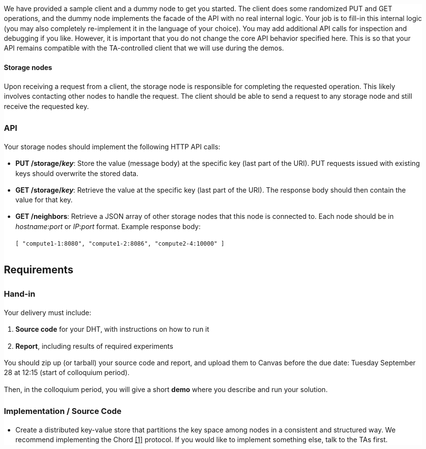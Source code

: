 We have provided a sample client and a dummy node to get you started.
The client does some randomized PUT and GET operations, and the dummy
node implements the facade of the API with no real internal logic. Your
job is to fill-in this internal logic (you may also completely
re-implement it in the language of your choice). You may add additional
API calls for inspection and debugging if you like. However, it is
important that you do not change the core API behavior specified here.
This is so that your API remains compatible with the TA-controlled
client that we will use during the demos.

#### Storage nodes

Upon receiving a request from a client, the storage node is responsible
for completing the requested operation. This likely involves contacting
other nodes to handle the request. The client should be able to send a
request to any storage node and still receive the requested key.

### API

Your storage nodes should implement the following HTTP API calls:

-   **PUT /storage/*key***: Store the value (message body) at the
    specific key (last part of the URI). PUT requests issued with
    existing keys should overwrite the stored data.

-   **GET /storage/*key***: Retrieve the value at the specific key (last
    part of the URI). The response body should then contain the value
    for that key.

-   **GET /neighbors**: Retrieve a JSON array of other storage nodes
    that this node is connected to. Each node should be in
    *hostname*:*port* or *IP*:*port* format. Example response body:

        [ "compute1-1:8080", "compute1-2:8086", "compute2-4:10000" ]

## Requirements

### Hand-in

Your delivery must include:

1.  **Source code** for your DHT, with instructions on how to run it

2.  **Report**, including results of required experiments

You should zip up (or tarball) your source code and report, and upload
them to Canvas before the due date: Tuesday September 28 at 12:15 (start
of colloquium period).

Then, in the colloquium period, you will give a short **demo** where you
describe and run your solution.

### Implementation / Source Code

-   Create a distributed key-value store that partitions the key space
    among nodes in a consistent and structured way. We recommend
    implementing the Chord [\[1\]](#ref-Stoica2003) protocol. If you
    would like to implement something else, talk to the TAs first.
